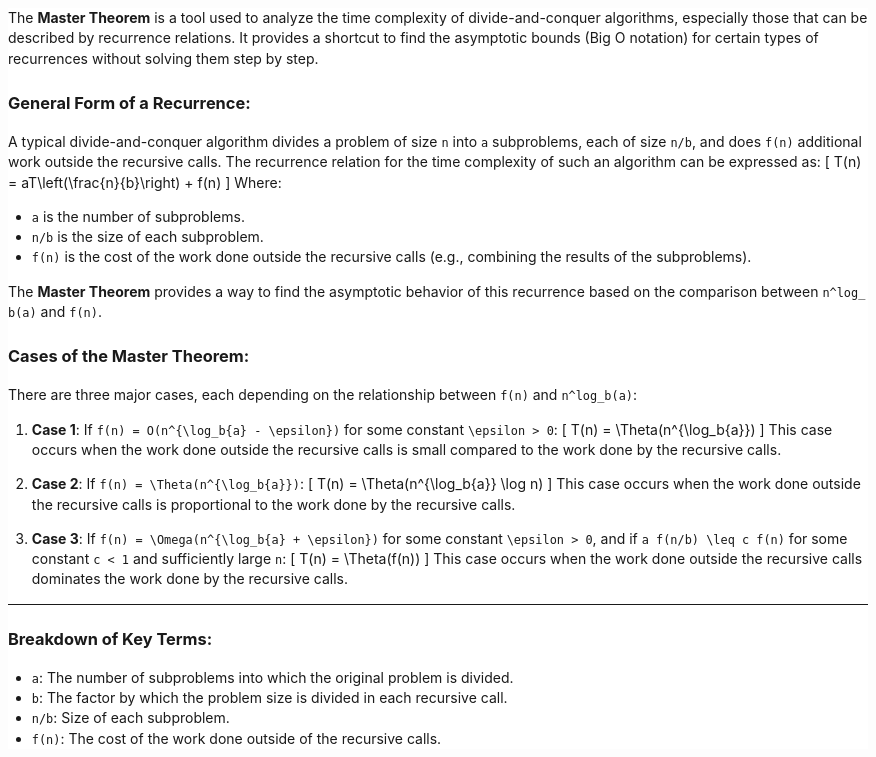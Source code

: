 The **Master Theorem** is a tool used to analyze the time complexity of divide-and-conquer algorithms, especially those that can be described by recurrence relations. It provides a shortcut to find the asymptotic bounds (Big O notation) for certain types of recurrences without solving them step by step.

### General Form of a Recurrence:
A typical divide-and-conquer algorithm divides a problem of size `n` into `a` subproblems, each of size `n/b`, and does `f(n)` additional work outside the recursive calls. The recurrence relation for the time complexity of such an algorithm can be expressed as:
\[
T(n) = aT\left(\frac{n}{b}\right) + f(n)
\]
Where:
- `a` is the number of subproblems.
- `n/b` is the size of each subproblem.
- `f(n)` is the cost of the work done outside the recursive calls (e.g., combining the results of the subproblems).

The **Master Theorem** provides a way to find the asymptotic behavior of this recurrence based on the comparison between `n^log_b(a)` and `f(n)`.

### Cases of the Master Theorem:
There are three major cases, each depending on the relationship between `f(n)` and `n^log_b(a)`:

1. **Case 1**: If `f(n) = O(n^{\log_b{a} - \epsilon})` for some constant `\epsilon > 0`:
   \[
   T(n) = \Theta(n^{\log_b{a}})
   \]
   This case occurs when the work done outside the recursive calls is small compared to the work done by the recursive calls.

2. **Case 2**: If `f(n) = \Theta(n^{\log_b{a}})`:
   \[
   T(n) = \Theta(n^{\log_b{a}} \log n)
   \]
   This case occurs when the work done outside the recursive calls is proportional to the work done by the recursive calls.

3. **Case 3**: If `f(n) = \Omega(n^{\log_b{a} + \epsilon})` for some constant `\epsilon > 0`, and if `a f(n/b) \leq c f(n)` for some constant `c < 1` and sufficiently large `n`:
   \[
   T(n) = \Theta(f(n))
   \]
   This case occurs when the work done outside the recursive calls dominates the work done by the recursive calls.

---

### Breakdown of Key Terms:
- `a`: The number of subproblems into which the original problem is divided.
- `b`: The factor by which the problem size is divided in each recursive call.
- `n/b`: Size of each subproblem.
- `f(n)`: The cost of the work done outside of the recursive calls.
